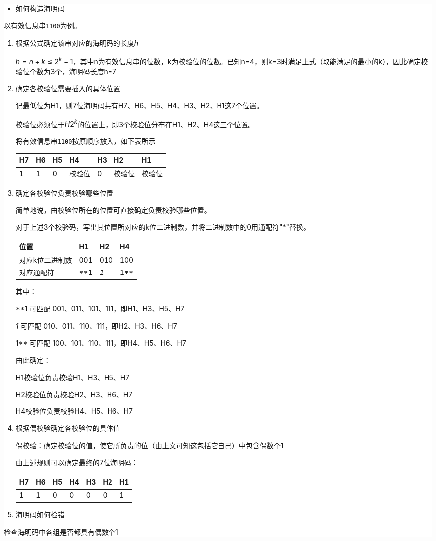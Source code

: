 - 如何构造海明码

以有效信息串`1100`为例。

1. 根据公式确定该串对应的海明码的长度$h$

   $h=n+k≤2^k-1$，其中n为有效信息串的位数，k为校验位的位数。已知n=4，则k=3时满足上式（取能满足的最小的k），因此确定校验位个数为3个，海明码长度h=7

2. 确定各校验位需要插入的具体位置

   记最低位为H1，则7位海明码共有H7、H6、H5、H4、H3、H2、H1这7个位置。

   校验位必须位于$H2^k$的位置上，即3个校验位分布在H1、H2、H4这三个位置。

   将有效信息串`1100`按原顺序放入，如下表所示

   | H7   | H6   | H5   | H4     | H3   | H2     | H1     |
   | :--- | :--- | :--- | :----- | :--- | :----- | :----- |
   | 1    | 1    | 0    | 校验位 | 0    | 校验位 | 校验位 |

3. 确定各校验位负责校验哪些位置

   简单地说，由校验位所在的位置可直接确定负责校验哪些位置。

   对于上述3个校验码，写出其位置所对应的k位二进制数，并将二进制数中的0用通配符"*"替换。

   | 位置            | H1   | H2   | H4   |
   | :-------------- | :--- | :--- | :--- |
   | 对应k位二进制数 | 001  | 010  | 100  |
   | 对应通配符      | **1  | *1*  | 1**  |

   其中：

   **1 可匹配 001、011、101、111，即H1、H3、H5、H7

   *1* 可匹配 010、011、110、111，即H2、H3、H6、H7

   1** 可匹配 100、101、110、111，即H4、H5、H6、H7

   由此确定：

   H1校验位负责校验H1、H3、H5、H7

   H2校验位负责校验H2、H3、H6、H7

   H4校验位负责校验H4、H5、H6、H7

4. 根据偶校验确定各校验位的具体值

   偶校验：确定校验位的值，使它所负责的位（由上文可知这包括它自己）中包含偶数个1

   由上述规则可以确定最终的7位海明码：

   | H7   | H6   | H5   | H4   | H3   | H2   | H1   |
   | :--- | :--- | :--- | :--- | :--- | :--- | :--- |
   | 1    | 1    | 0    | 0    | 0    | 0    | 1    |

5. 海明码如何检错

检查海明码中各组是否都具有偶数个1
